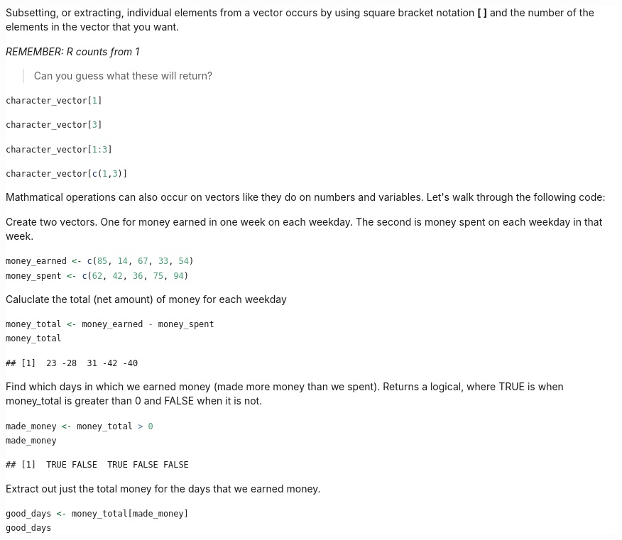 Subsetting, or extracting, individual elements from a vector occurs by using square bracket notation **[ ]** and the number of the elements in the vector that you want. 

*REMEMBER: R counts from 1*

> Can you guess what these will return?  


```r
character_vector[1]
```


```r
character_vector[3]
```


```r
character_vector[1:3]
```


```r
character_vector[c(1,3)]
```

Mathmatical operations can also occur on vectors like they do on numbers and variables. Let's walk through the following code:

Create two vectors. One for money earned in one week on each weekday. The second is money spent on each weekday in that week. 

```r
money_earned <- c(85, 14, 67, 33, 54)
money_spent <- c(62, 42, 36, 75, 94)
```

Caluclate the total (net amount) of money for each weekday

```r
money_total <- money_earned - money_spent
money_total
```

```
## [1]  23 -28  31 -42 -40
```

Find which days in which we earned money (made more money than we spent). Returns a logical, where TRUE is when money_total is greater than 0 and FALSE when it is not.  

```r
made_money <- money_total > 0
made_money
```

```
## [1]  TRUE FALSE  TRUE FALSE FALSE
```

Extract out just the total money for the days that we earned money.

```r
good_days <- money_total[made_money]
good_days
```
